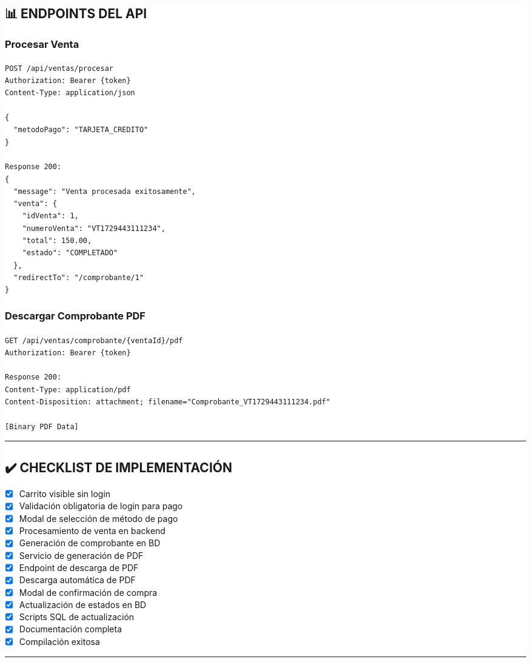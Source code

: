 
## 📊 ENDPOINTS DEL API

### Procesar Venta
```http
POST /api/ventas/procesar
Authorization: Bearer {token}
Content-Type: application/json

{
  "metodoPago": "TARJETA_CREDITO"
}

Response 200:
{
  "message": "Venta procesada exitosamente",
  "venta": {
    "idVenta": 1,
    "numeroVenta": "VT1729443111234",
    "total": 150.00,
    "estado": "COMPLETADO"
  },
  "redirectTo": "/comprobante/1"
}
```

### Descargar Comprobante PDF
```http
GET /api/ventas/comprobante/{ventaId}/pdf
Authorization: Bearer {token}

Response 200:
Content-Type: application/pdf
Content-Disposition: attachment; filename="Comprobante_VT1729443111234.pdf"

[Binary PDF Data]
```

---

## ✔️ CHECKLIST DE IMPLEMENTACIÓN

- [x] Carrito visible sin login
- [x] Validación obligatoria de login para pago
- [x] Modal de selección de método de pago
- [x] Procesamiento de venta en backend
- [x] Generación de comprobante en BD
- [x] Servicio de generación de PDF
- [x] Endpoint de descarga de PDF
- [x] Descarga automática de PDF
- [x] Modal de confirmación de compra
- [x] Actualización de estados en BD
- [x] Scripts SQL de actualización
- [x] Documentación completa
- [x] Compilación exitosa

---
